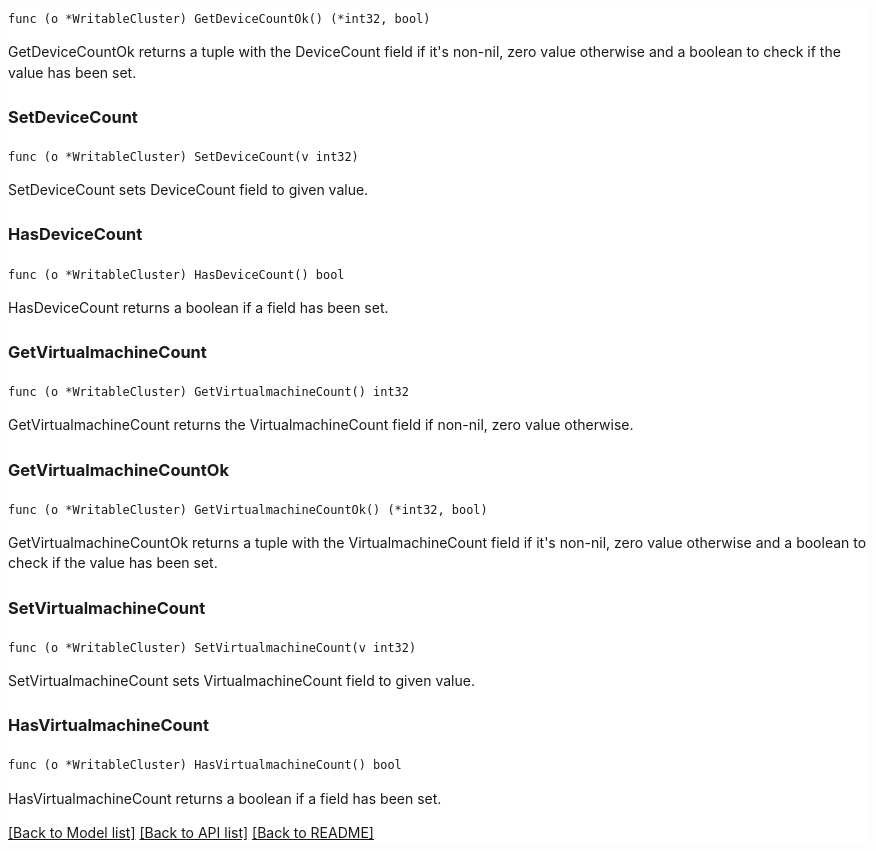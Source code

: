 `func (o *WritableCluster) GetDeviceCountOk() (*int32, bool)`

GetDeviceCountOk returns a tuple with the DeviceCount field if it's non-nil, zero value otherwise
and a boolean to check if the value has been set.

### SetDeviceCount

`func (o *WritableCluster) SetDeviceCount(v int32)`

SetDeviceCount sets DeviceCount field to given value.

### HasDeviceCount

`func (o *WritableCluster) HasDeviceCount() bool`

HasDeviceCount returns a boolean if a field has been set.

### GetVirtualmachineCount

`func (o *WritableCluster) GetVirtualmachineCount() int32`

GetVirtualmachineCount returns the VirtualmachineCount field if non-nil, zero value otherwise.

### GetVirtualmachineCountOk

`func (o *WritableCluster) GetVirtualmachineCountOk() (*int32, bool)`

GetVirtualmachineCountOk returns a tuple with the VirtualmachineCount field if it's non-nil, zero value otherwise
and a boolean to check if the value has been set.

### SetVirtualmachineCount

`func (o *WritableCluster) SetVirtualmachineCount(v int32)`

SetVirtualmachineCount sets VirtualmachineCount field to given value.

### HasVirtualmachineCount

`func (o *WritableCluster) HasVirtualmachineCount() bool`

HasVirtualmachineCount returns a boolean if a field has been set.


[[Back to Model list]](../README.md#documentation-for-models) [[Back to API list]](../README.md#documentation-for-api-endpoints) [[Back to README]](../README.md)


